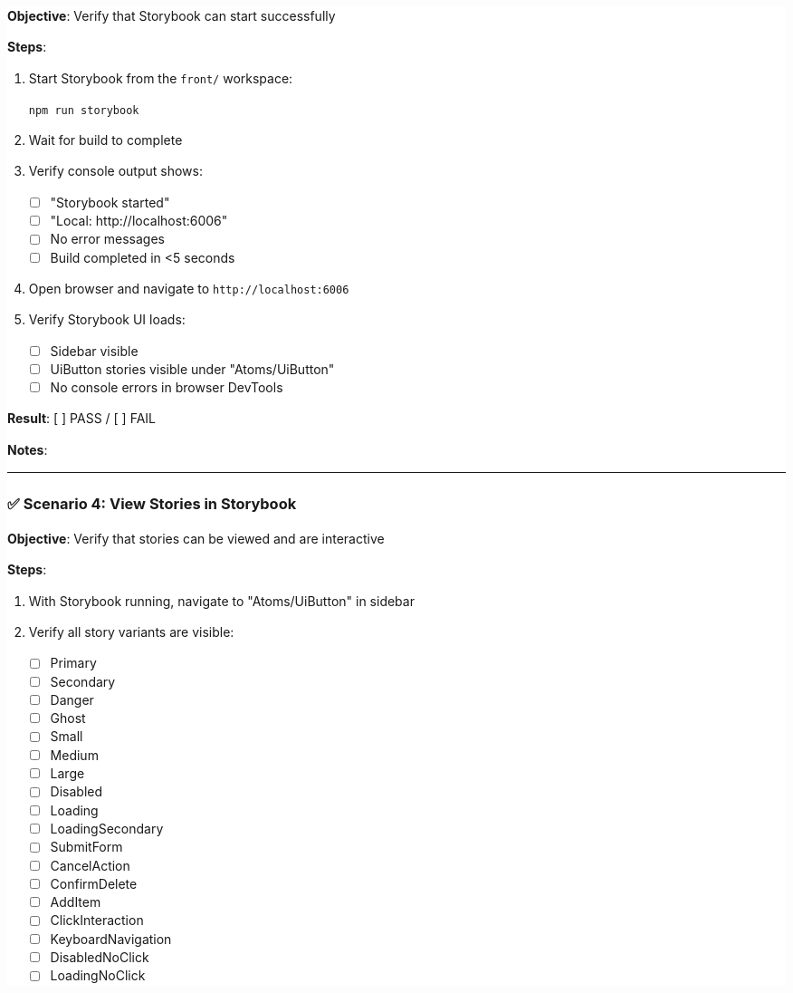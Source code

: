 **Objective**: Verify that Storybook can start successfully

**Steps**:

1. Start Storybook from the `front/` workspace:

   ```bash
   npm run storybook
   ```

2. Wait for build to complete

3. Verify console output shows:
   - [ ] "Storybook started"
   - [ ] "Local: http://localhost:6006"
   - [ ] No error messages
   - [ ] Build completed in <5 seconds

4. Open browser and navigate to `http://localhost:6006`

5. Verify Storybook UI loads:
   - [ ] Sidebar visible
   - [ ] UiButton stories visible under "Atoms/UiButton"
   - [ ] No console errors in browser DevTools

**Result**: [ ] PASS / [ ] FAIL

**Notes**:

---

### ✅ Scenario 4: View Stories in Storybook

**Objective**: Verify that stories can be viewed and are interactive

**Steps**:

1. With Storybook running, navigate to "Atoms/UiButton" in sidebar

2. Verify all story variants are visible:
   - [ ] Primary
   - [ ] Secondary
   - [ ] Danger
   - [ ] Ghost
   - [ ] Small
   - [ ] Medium
   - [ ] Large
   - [ ] Disabled
   - [ ] Loading
   - [ ] LoadingSecondary
   - [ ] SubmitForm
   - [ ] CancelAction
   - [ ] ConfirmDelete
   - [ ] AddItem
   - [ ] ClickInteraction
   - [ ] KeyboardNavigation
   - [ ] DisabledNoClick
   - [ ] LoadingNoClick
